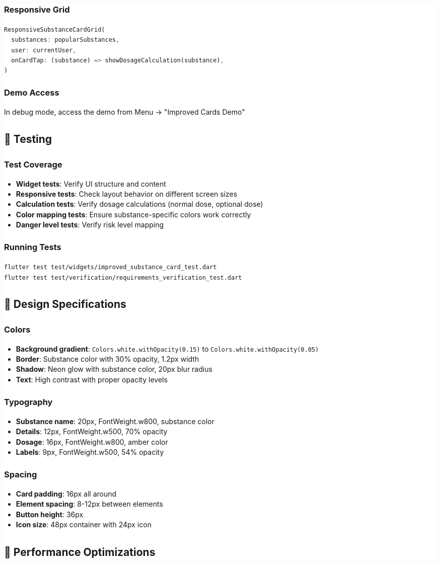 ### Responsive Grid
```dart
ResponsiveSubstanceCardGrid(
  substances: popularSubstances,
  user: currentUser,
  onCardTap: (substance) => showDosageCalculation(substance),
)
```

### Demo Access
In debug mode, access the demo from Menu → "Improved Cards Demo"

## 🧪 Testing

### Test Coverage
- **Widget tests**: Verify UI structure and content
- **Responsive tests**: Check layout behavior on different screen sizes
- **Calculation tests**: Verify dosage calculations (normal dose, optional dose)
- **Color mapping tests**: Ensure substance-specific colors work correctly
- **Danger level tests**: Verify risk level mapping

### Running Tests
```bash
flutter test test/widgets/improved_substance_card_test.dart
flutter test test/verification/requirements_verification_test.dart
```

## 🎨 Design Specifications

### Colors
- **Background gradient**: `Colors.white.withOpacity(0.15)` to `Colors.white.withOpacity(0.05)`
- **Border**: Substance color with 30% opacity, 1.2px width
- **Shadow**: Neon glow with substance color, 20px blur radius
- **Text**: High contrast with proper opacity levels

### Typography
- **Substance name**: 20px, FontWeight.w800, substance color
- **Details**: 12px, FontWeight.w500, 70% opacity
- **Dosage**: 16px, FontWeight.w800, amber color
- **Labels**: 9px, FontWeight.w500, 54% opacity

### Spacing
- **Card padding**: 16px all around
- **Element spacing**: 8-12px between elements
- **Button height**: 36px
- **Icon size**: 48px container with 24px icon

## 🚀 Performance Optimizations
